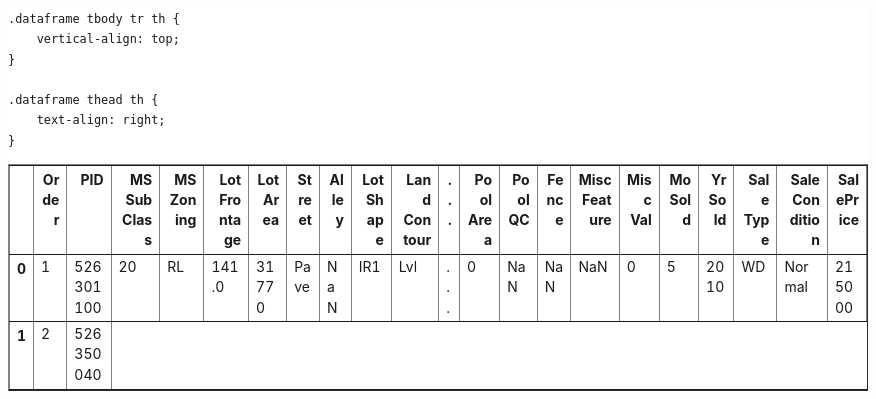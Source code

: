     .dataframe tbody tr th {
        vertical-align: top;
    }

    .dataframe thead th {
        text-align: right;
    }
</style>
<table border="1" class="dataframe">
  <thead>
    <tr style="text-align: right;">
      <th></th>
      <th>Order</th>
      <th>PID</th>
      <th>MS SubClass</th>
      <th>MS Zoning</th>
      <th>Lot Frontage</th>
      <th>Lot Area</th>
      <th>Street</th>
      <th>Alley</th>
      <th>Lot Shape</th>
      <th>Land Contour</th>
      <th>...</th>
      <th>Pool Area</th>
      <th>Pool QC</th>
      <th>Fence</th>
      <th>Misc Feature</th>
      <th>Misc Val</th>
      <th>Mo Sold</th>
      <th>Yr Sold</th>
      <th>Sale Type</th>
      <th>Sale Condition</th>
      <th>SalePrice</th>
    </tr>
  </thead>
  <tbody>
    <tr>
      <th>0</th>
      <td>1</td>
      <td>526301100</td>
      <td>20</td>
      <td>RL</td>
      <td>141.0</td>
      <td>31770</td>
      <td>Pave</td>
      <td>NaN</td>
      <td>IR1</td>
      <td>Lvl</td>
      <td>...</td>
      <td>0</td>
      <td>NaN</td>
      <td>NaN</td>
      <td>NaN</td>
      <td>0</td>
      <td>5</td>
      <td>2010</td>
      <td>WD</td>
      <td>Normal</td>
      <td>215000</td>
    </tr>
    <tr>
      <th>1</th>
      <td>2</td>
      <td>526350040</td>